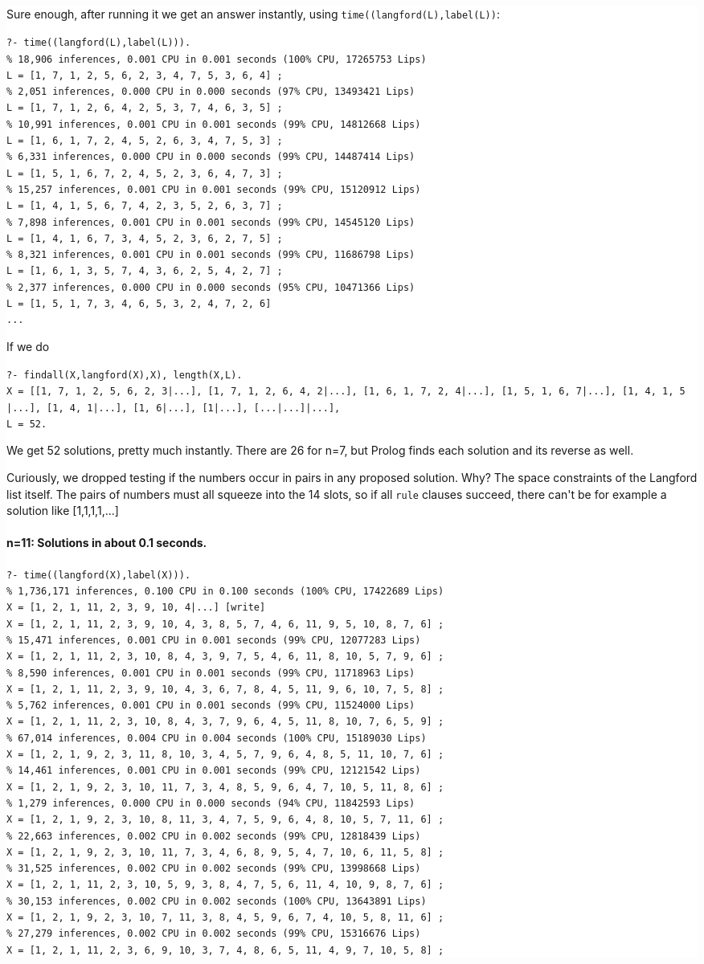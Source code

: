 Sure enough, after running it we get an answer instantly, using
`time((langford(L),label(L))`:

    ?- time((langford(L),label(L))).
    % 18,906 inferences, 0.001 CPU in 0.001 seconds (100% CPU, 17265753 Lips)
    L = [1, 7, 1, 2, 5, 6, 2, 3, 4, 7, 5, 3, 6, 4] ;
    % 2,051 inferences, 0.000 CPU in 0.000 seconds (97% CPU, 13493421 Lips)
    L = [1, 7, 1, 2, 6, 4, 2, 5, 3, 7, 4, 6, 3, 5] ;
    % 10,991 inferences, 0.001 CPU in 0.001 seconds (99% CPU, 14812668 Lips)
    L = [1, 6, 1, 7, 2, 4, 5, 2, 6, 3, 4, 7, 5, 3] ;
    % 6,331 inferences, 0.000 CPU in 0.000 seconds (99% CPU, 14487414 Lips)
    L = [1, 5, 1, 6, 7, 2, 4, 5, 2, 3, 6, 4, 7, 3] ;
    % 15,257 inferences, 0.001 CPU in 0.001 seconds (99% CPU, 15120912 Lips)
    L = [1, 4, 1, 5, 6, 7, 4, 2, 3, 5, 2, 6, 3, 7] ;
    % 7,898 inferences, 0.001 CPU in 0.001 seconds (99% CPU, 14545120 Lips)
    L = [1, 4, 1, 6, 7, 3, 4, 5, 2, 3, 6, 2, 7, 5] ;
    % 8,321 inferences, 0.001 CPU in 0.001 seconds (99% CPU, 11686798 Lips)
    L = [1, 6, 1, 3, 5, 7, 4, 3, 6, 2, 5, 4, 2, 7] ;
    % 2,377 inferences, 0.000 CPU in 0.000 seconds (95% CPU, 10471366 Lips)
    L = [1, 5, 1, 7, 3, 4, 6, 5, 3, 2, 4, 7, 2, 6] 
    ... 

If we do

``` {.prolog}
?- findall(X,langford(X),X), length(X,L).
X = [[1, 7, 1, 2, 5, 6, 2, 3|...], [1, 7, 1, 2, 6, 4, 2|...], [1, 6, 1, 7, 2, 4|...], [1, 5, 1, 6, 7|...], [1, 4, 1, 5|...], [1, 4, 1|...], [1, 6|...], [1|...], [...|...]|...],
L = 52.
```

We get 52 solutions, pretty much instantly. There are 26 for n=7, but
Prolog finds each solution and its reverse as well.

Curiously, we dropped testing if the numbers occur in pairs in any
proposed solution. Why? The space constraints of the Langford list
itself. The pairs of numbers must all squeeze into the 14 slots, so if
all `rule` clauses succeed, there can't be for example a solution like
\[1,1,1,1,...\]

#### n=11: Solutions in about 0.1 seconds.

``` {.prolog}
?- time((langford(X),label(X))).
% 1,736,171 inferences, 0.100 CPU in 0.100 seconds (100% CPU, 17422689 Lips)
X = [1, 2, 1, 11, 2, 3, 9, 10, 4|...] [write]
X = [1, 2, 1, 11, 2, 3, 9, 10, 4, 3, 8, 5, 7, 4, 6, 11, 9, 5, 10, 8, 7, 6] ;
% 15,471 inferences, 0.001 CPU in 0.001 seconds (99% CPU, 12077283 Lips)
X = [1, 2, 1, 11, 2, 3, 10, 8, 4, 3, 9, 7, 5, 4, 6, 11, 8, 10, 5, 7, 9, 6] ;
% 8,590 inferences, 0.001 CPU in 0.001 seconds (99% CPU, 11718963 Lips)
X = [1, 2, 1, 11, 2, 3, 9, 10, 4, 3, 6, 7, 8, 4, 5, 11, 9, 6, 10, 7, 5, 8] ;
% 5,762 inferences, 0.001 CPU in 0.001 seconds (99% CPU, 11524000 Lips)
X = [1, 2, 1, 11, 2, 3, 10, 8, 4, 3, 7, 9, 6, 4, 5, 11, 8, 10, 7, 6, 5, 9] ;
% 67,014 inferences, 0.004 CPU in 0.004 seconds (100% CPU, 15189030 Lips)
X = [1, 2, 1, 9, 2, 3, 11, 8, 10, 3, 4, 5, 7, 9, 6, 4, 8, 5, 11, 10, 7, 6] ;
% 14,461 inferences, 0.001 CPU in 0.001 seconds (99% CPU, 12121542 Lips)
X = [1, 2, 1, 9, 2, 3, 10, 11, 7, 3, 4, 8, 5, 9, 6, 4, 7, 10, 5, 11, 8, 6] ;
% 1,279 inferences, 0.000 CPU in 0.000 seconds (94% CPU, 11842593 Lips)
X = [1, 2, 1, 9, 2, 3, 10, 8, 11, 3, 4, 7, 5, 9, 6, 4, 8, 10, 5, 7, 11, 6] ;
% 22,663 inferences, 0.002 CPU in 0.002 seconds (99% CPU, 12818439 Lips)
X = [1, 2, 1, 9, 2, 3, 10, 11, 7, 3, 4, 6, 8, 9, 5, 4, 7, 10, 6, 11, 5, 8] ;
% 31,525 inferences, 0.002 CPU in 0.002 seconds (99% CPU, 13998668 Lips)
X = [1, 2, 1, 11, 2, 3, 10, 5, 9, 3, 8, 4, 7, 5, 6, 11, 4, 10, 9, 8, 7, 6] ;
% 30,153 inferences, 0.002 CPU in 0.002 seconds (100% CPU, 13643891 Lips)
X = [1, 2, 1, 9, 2, 3, 10, 7, 11, 3, 8, 4, 5, 9, 6, 7, 4, 10, 5, 8, 11, 6] ;
% 27,279 inferences, 0.002 CPU in 0.002 seconds (99% CPU, 15316676 Lips)
X = [1, 2, 1, 11, 2, 3, 6, 9, 10, 3, 7, 4, 8, 6, 5, 11, 4, 9, 7, 10, 5, 8] ;
```